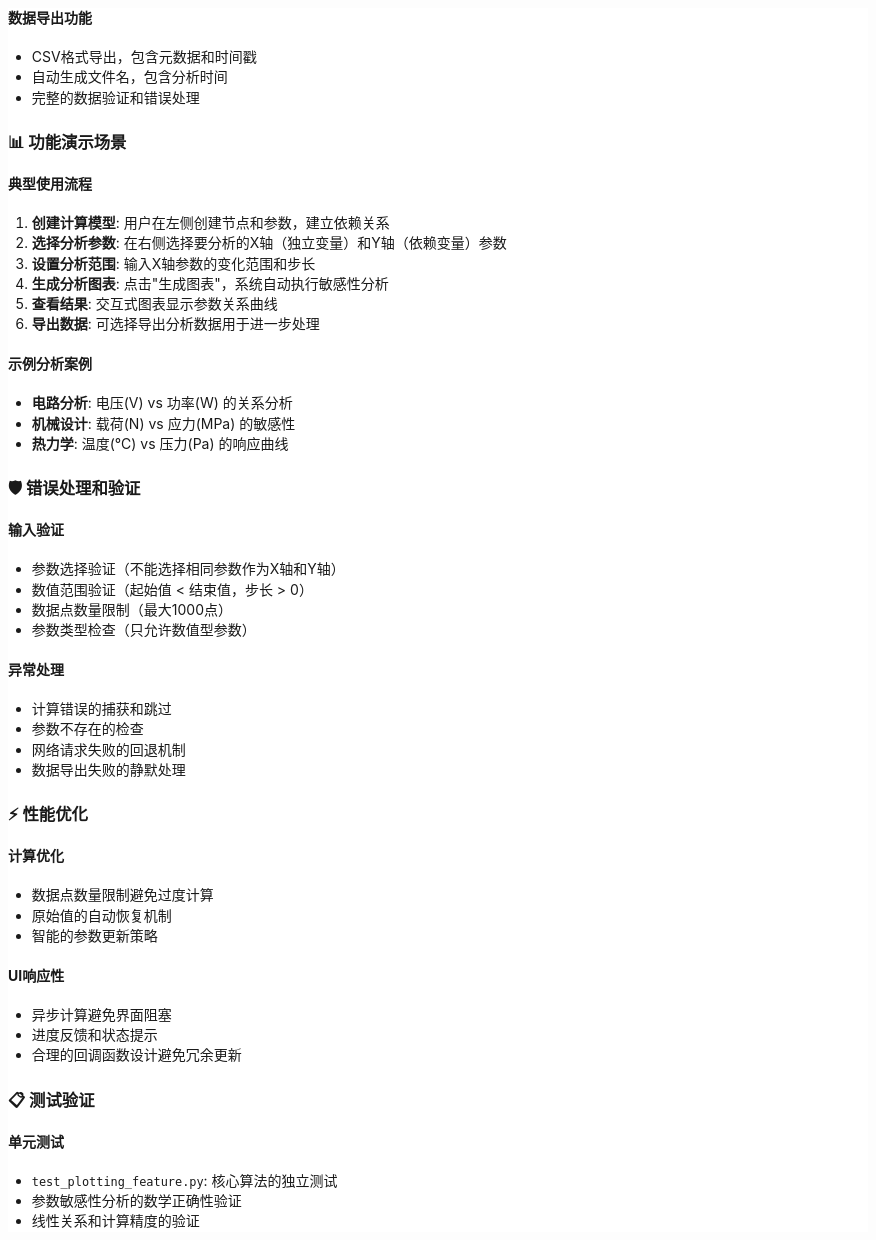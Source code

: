 #### 数据导出功能
- CSV格式导出，包含元数据和时间戳
- 自动生成文件名，包含分析时间
- 完整的数据验证和错误处理

### 📊 功能演示场景

#### 典型使用流程
1. **创建计算模型**: 用户在左侧创建节点和参数，建立依赖关系
2. **选择分析参数**: 在右侧选择要分析的X轴（独立变量）和Y轴（依赖变量）参数
3. **设置分析范围**: 输入X轴参数的变化范围和步长
4. **生成分析图表**: 点击"生成图表"，系统自动执行敏感性分析
5. **查看结果**: 交互式图表显示参数关系曲线
6. **导出数据**: 可选择导出分析数据用于进一步处理

#### 示例分析案例
- **电路分析**: 电压(V) vs 功率(W) 的关系分析
- **机械设计**: 载荷(N) vs 应力(MPa) 的敏感性
- **热力学**: 温度(℃) vs 压力(Pa) 的响应曲线

### 🛡️ 错误处理和验证

#### 输入验证
- 参数选择验证（不能选择相同参数作为X轴和Y轴）
- 数值范围验证（起始值 < 结束值，步长 > 0）
- 数据点数量限制（最大1000点）
- 参数类型检查（只允许数值型参数）

#### 异常处理
- 计算错误的捕获和跳过
- 参数不存在的检查
- 网络请求失败的回退机制
- 数据导出失败的静默处理

### ⚡ 性能优化

#### 计算优化
- 数据点数量限制避免过度计算
- 原始值的自动恢复机制
- 智能的参数更新策略

#### UI响应性
- 异步计算避免界面阻塞
- 进度反馈和状态提示
- 合理的回调函数设计避免冗余更新

### 📋 测试验证

#### 单元测试
- `test_plotting_feature.py`: 核心算法的独立测试
- 参数敏感性分析的数学正确性验证
- 线性关系和计算精度的验证
